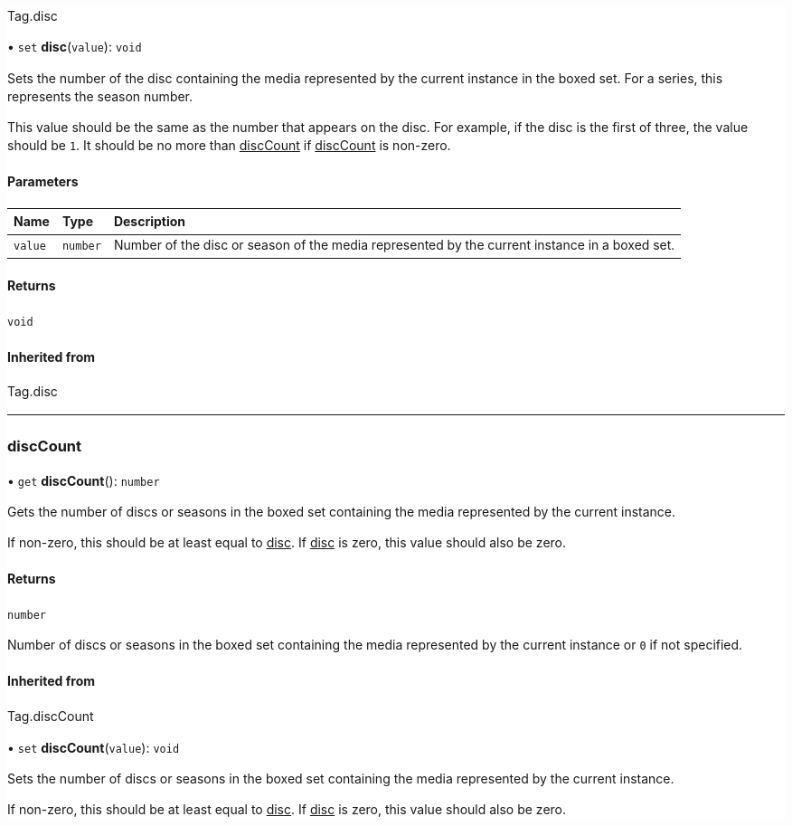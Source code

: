 Tag.disc

• `set` **disc**(`value`): `void`

Sets the number of the disc containing the media represented by the current instance in the
boxed set. For a series, this represents the season number.

This value should be the same as the number that appears on the disc. For example, if
the disc is the first of three, the value should be `1`. It should be no more than
[discCount](Id3v1Tag.md#disccount) if [discCount](Id3v1Tag.md#disccount) is non-zero.

#### Parameters

| Name    | Type     | Description                                                                                   |
| :------ | :------- | :-------------------------------------------------------------------------------------------- |
| `value` | `number` | Number of the disc or season of the media represented by the current instance in a boxed set. |

#### Returns

`void`

#### Inherited from

Tag.disc

---

### discCount

• `get` **discCount**(): `number`

Gets the number of discs or seasons in the boxed set containing the media represented by the
current instance.

If non-zero, this should be at least equal to [disc](Id3v1Tag.md#disc). If [disc](Id3v1Tag.md#disc) is zero,
this value should also be zero.

#### Returns

`number`

Number of discs or seasons in the boxed set containing the media represented by the
current instance or `0` if not specified.

#### Inherited from

Tag.discCount

• `set` **discCount**(`value`): `void`

Sets the number of discs or seasons in the boxed set containing the media represented by the
current instance.

If non-zero, this should be at least equal to [disc](Id3v1Tag.md#disc). If [disc](Id3v1Tag.md#disc) is zero,
this value should also be zero.
